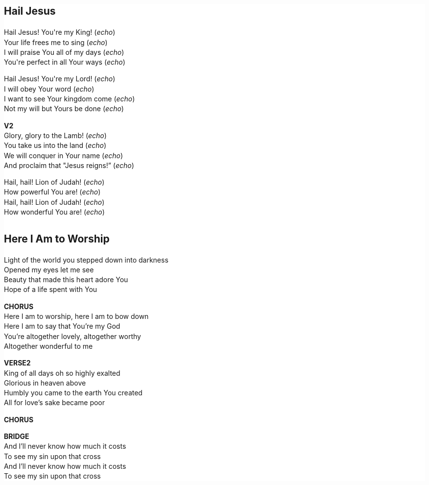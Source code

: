 Hail Jesus
-------
<iframe width="100%" height="166" scrolling="no" frameborder="no" allow="autoplay" src="https://w.soundcloud.com/player/?url=https%3A//api.soundcloud.com/tracks/419055864&color=%23ff5500&auto_play=false&hide_related=false&show_comments=true&show_user=true&show_reposts=false&show_teaser=true"></iframe>

Hail Jesus! You're my King! (*echo*)  
Your life frees me to sing (*echo*)   
I will praise You all of my days (*echo*)    
You're perfect in all Your ways (*echo*)

Hail Jesus! You're my Lord! (*echo*)  
I will obey Your word (*echo*)  
I want to see Your kingdom come (*echo*)    
Not my will but Yours be done (*echo*)

**V2**  
Glory, glory to the Lamb! (*echo*)  
You take us into the land (*echo*)  
We will conquer in Your name (*echo*)  
And proclaim that "Jesus reigns!” (*echo*)  

Hail, hail! Lion of Judah! (*echo*)  
How powerful You are! (*echo*)  
Hail, hail! Lion of Judah! (*echo*)  
How wonderful You are! (*echo*)  


Here I Am to Worship
------
<iframe width="100%" height="300" scrolling="no" frameborder="no" allow="autoplay" src="https://w.soundcloud.com/player/?url=https%3A//api.soundcloud.com/tracks/499442376&color=%23ff5500&auto_play=false&hide_related=false&show_comments=true&show_user=true&show_reposts=false&show_teaser=true&visual=true"></iframe>

Light of the world you stepped down into darkness  
Opened my eyes let me see  
Beauty that made this heart adore You  
Hope of a life spent with You  

**CHORUS**  
Here I am to worship, here I am to bow down  
Here I am to say that You’re my God  
You’re altogether lovely, altogether worthy  
Altogether wonderful to me

**VERSE2**  
King of all days oh so highly exalted  
Glorious in heaven above  
Humbly you came to the earth You created  
All for love’s sake became poor

**CHORUS**

**BRIDGE**  
And I’ll never know how much it costs  
To see my sin upon that cross  
And I’ll never know how much it costs  
To see my sin upon that cross
